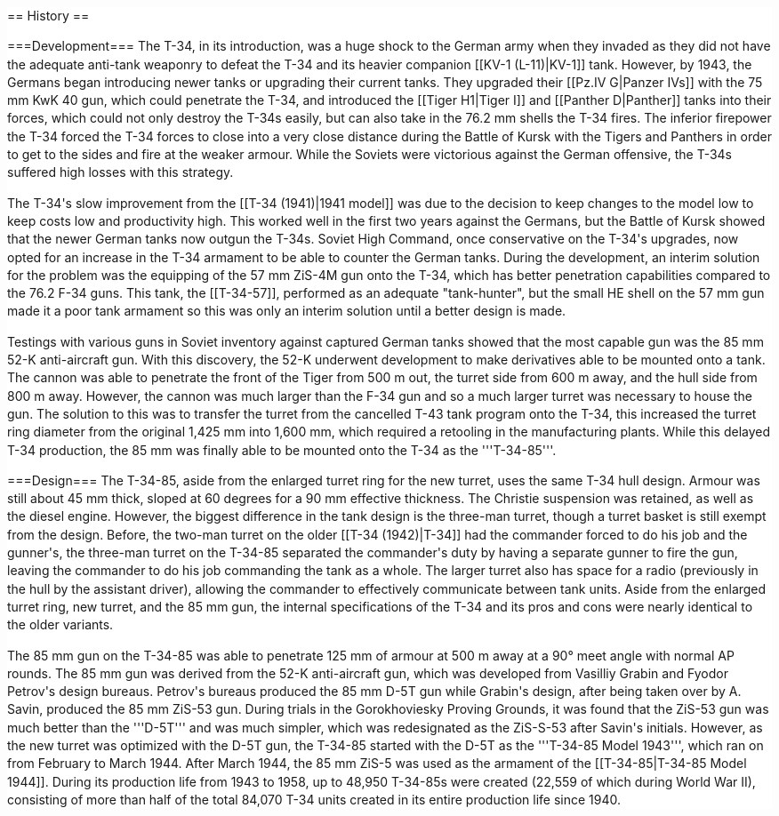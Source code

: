 == History ==

===Development===
The T-34, in its introduction, was a huge shock to the German army when they invaded as they did not have the adequate anti-tank weaponry to defeat the T-34 and its heavier companion [[KV-1 (L-11)|KV-1]] tank. However, by 1943, the Germans began introducing newer tanks or upgrading their current tanks. They upgraded their [[Pz.IV G|Panzer IVs]] with the 75 mm KwK 40 gun, which could penetrate the T-34, and introduced the [[Tiger H1|Tiger I]] and [[Panther D|Panther]] tanks into their forces, which could not only destroy the T-34s easily, but can also take in the 76.2 mm shells the T-34 fires. The inferior firepower the T-34 forced the T-34 forces to close into a very close distance during the Battle of Kursk with the Tigers and Panthers in order to get to the sides and fire at the weaker armour. While the Soviets were victorious against the German offensive, the T-34s suffered high losses with this strategy.

The T-34's slow improvement from the [[T-34 (1941)|1941 model]] was due to the decision to keep changes to the model low to keep costs low and productivity high. This worked well in the first two years against the Germans, but the Battle of Kursk showed that the newer German tanks now outgun the T-34s. Soviet High Command, once conservative on the T-34's upgrades, now opted for an increase in the T-34 armament to be able to counter the German tanks. During the development, an interim solution for the problem was the equipping of the 57 mm ZiS-4M gun onto the T-34, which has better penetration capabilities compared to the 76.2 F-34 guns. This tank, the [[T-34-57]], performed as an adequate "tank-hunter", but the small HE shell on the 57 mm gun made it a poor tank armament so this was only an interim solution until a better design is made.

Testings with various guns in Soviet inventory against captured German tanks showed that the most capable gun was the 85 mm 52-K anti-aircraft gun. With this discovery, the 52-K underwent development to make derivatives able to be mounted onto a tank. The cannon was able to penetrate the front of the Tiger from 500 m out, the turret side from 600 m away, and the hull side from 800 m away. However, the cannon was much larger than the F-34 gun and so a much larger turret was necessary to house the gun. The solution to this was to transfer the turret from the cancelled T-43 tank program onto the T-34, this increased the turret ring diameter from the original 1,425 mm into 1,600 mm, which required a retooling in the manufacturing plants. While this delayed T-34 production, the 85 mm was finally able to be mounted onto the T-34 as the '''T-34-85'''.

===Design===
The T-34-85, aside from the enlarged turret ring for the new turret, uses the same T-34 hull design. Armour was still about 45 mm thick, sloped at 60 degrees for a 90 mm effective thickness. The Christie suspension was retained, as well as the diesel engine. However, the biggest difference in the tank design is the three-man turret, though a turret basket is still exempt from the design. Before, the two-man turret on the older [[T-34 (1942)|T-34]] had the commander forced to do his job and the gunner's, the three-man turret on the T-34-85 separated the commander's duty by having a separate gunner to fire the gun, leaving the commander to do his job commanding the tank as a whole. The larger turret also has space for a radio (previously in the hull by the assistant driver), allowing the commander to effectively communicate between tank units. Aside from the enlarged turret ring, new turret, and the 85 mm gun, the internal specifications of the T-34 and its pros and cons were nearly identical to the older variants.

The 85 mm gun on the T-34-85 was able to penetrate 125 mm of armour at 500 m away at a 90° meet angle with normal AP rounds. The 85 mm gun was derived from the 52-K anti-aircraft gun, which was developed from Vasilliy Grabin and Fyodor Petrov's design bureaus. Petrov's bureaus produced the 85 mm D-5T gun while Grabin's design, after being taken over by A. Savin, produced the 85 mm ZiS-53 gun. During trials in the Gorokhoviesky Proving Grounds, it was found that the ZiS-53 gun was much better than the '''D-5T''' and was much simpler, which was redesignated as the ZiS-S-53 after Savin's initials. However, as the new turret was optimized with the D-5T gun, the T-34-85 started with the D-5T as the '''T-34-85 Model 1943''', which ran on from February to March 1944. After March 1944, the 85 mm ZiS-5 was used as the armament of the [[T-34-85|T-34-85 Model 1944]]. During its production life from 1943 to 1958, up to 48,950 T-34-85s were created (22,559 of which during World War II), consisting of more than half of the total 84,070 T-34 units created in its entire production life since 1940.
